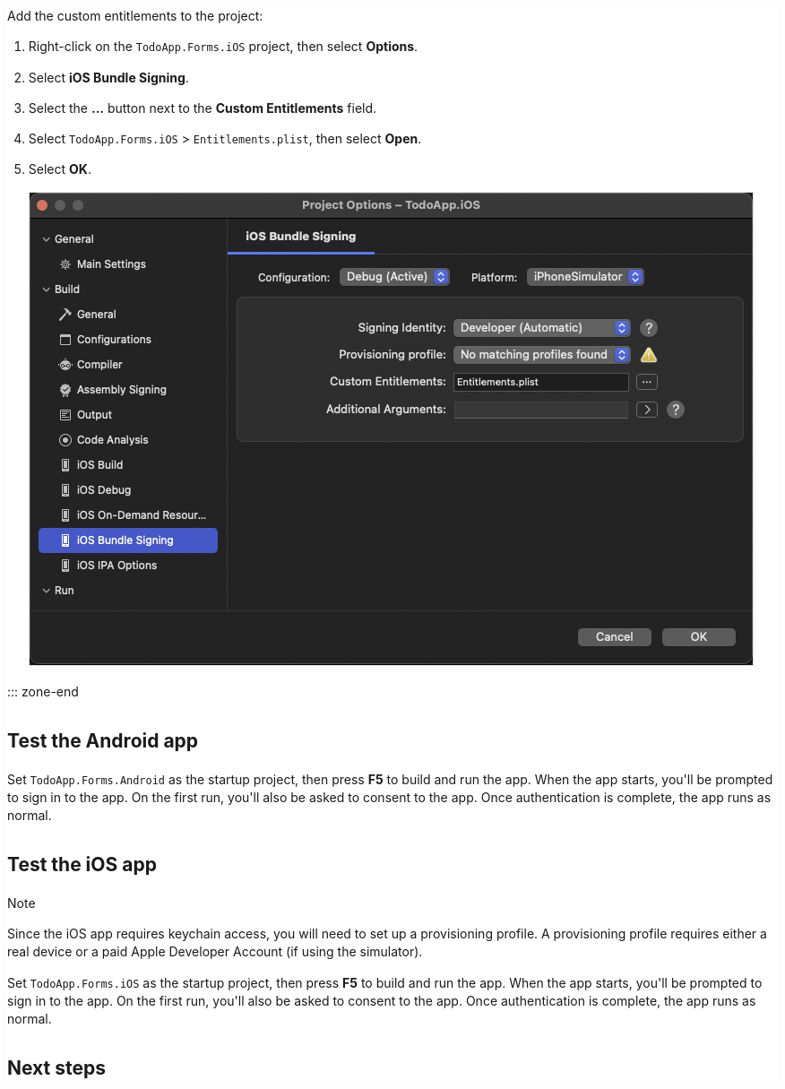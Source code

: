 Add the custom entitlements to the project:

1. Right-click on the `TodoApp.Forms.iOS` project, then select **Options**.
2. Select **iOS Bundle Signing**.
3. Select the **...** button next to the **Custom Entitlements** field.
4. Select `TodoApp.Forms.iOS` > `Entitlements.plist`, then select **Open**.
5. Select **OK**.
   
   ![Screenshot showing the i O S bundle signing properties.](./media/mac-ios-bundle-signing.png)

::: zone-end

## Test the Android app

Set `TodoApp.Forms.Android` as the startup project, then press **F5** to build and run the app.  When the app starts, you'll be prompted to sign in to the app.  On the first run, you'll also be asked to consent to the app.  Once authentication is complete, the app runs as normal.

## Test the iOS app

> [!NOTE]
> Since the iOS app requires keychain access, you will need to set up a provisioning profile.  A provisioning profile requires either a real device or a paid Apple Developer Account (if using the simulator).  

Set `TodoApp.Forms.iOS` as the startup project, then press **F5** to build and run the app.  When the app starts, you'll be prompted to sign in to the app.  On the first run, you'll also be asked to consent to the app.  Once authentication is complete, the app runs as normal.
## Next steps
